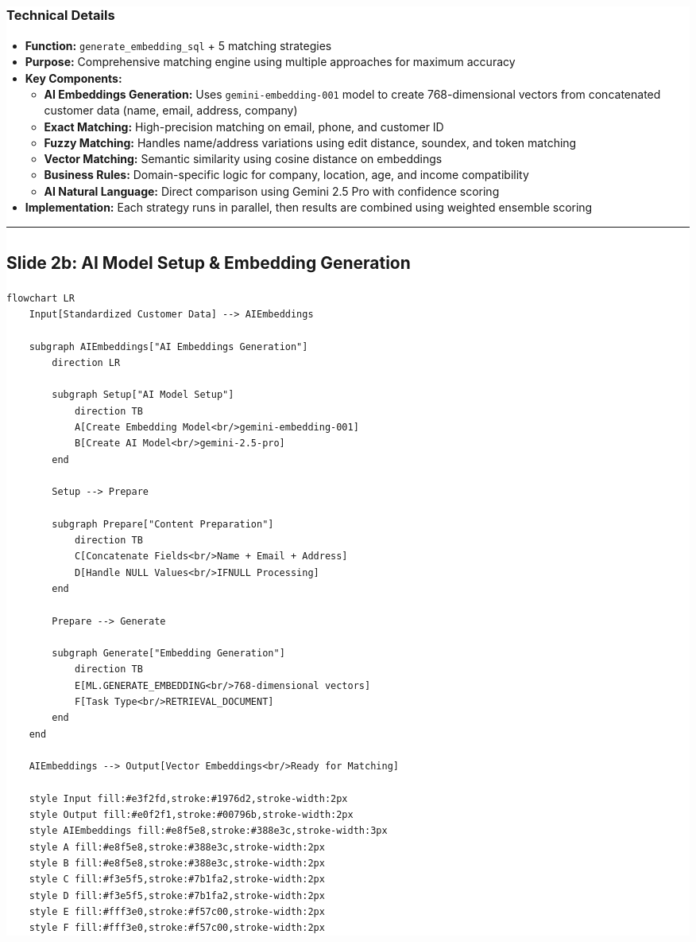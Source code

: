 ### Technical Details
- **Function:** `generate_embedding_sql` + 5 matching strategies
- **Purpose:** Comprehensive matching engine using multiple approaches for maximum accuracy
- **Key Components:**
  - **AI Embeddings Generation:** Uses `gemini-embedding-001` model to create 768-dimensional vectors from concatenated customer data (name, email, address, company)
  - **Exact Matching:** High-precision matching on email, phone, and customer ID
  - **Fuzzy Matching:** Handles name/address variations using edit distance, soundex, and token matching
  - **Vector Matching:** Semantic similarity using cosine distance on embeddings
  - **Business Rules:** Domain-specific logic for company, location, age, and income compatibility
  - **AI Natural Language:** Direct comparison using Gemini 2.5 Pro with confidence scoring
- **Implementation:** Each strategy runs in parallel, then results are combined using weighted ensemble scoring

---

## Slide 2b: AI Model Setup & Embedding Generation

```mermaid
flowchart LR
    Input[Standardized Customer Data] --> AIEmbeddings

    subgraph AIEmbeddings["AI Embeddings Generation"]
        direction LR

        subgraph Setup["AI Model Setup"]
            direction TB
            A[Create Embedding Model<br/>gemini-embedding-001]
            B[Create AI Model<br/>gemini-2.5-pro]
        end

        Setup --> Prepare

        subgraph Prepare["Content Preparation"]
            direction TB
            C[Concatenate Fields<br/>Name + Email + Address]
            D[Handle NULL Values<br/>IFNULL Processing]
        end

        Prepare --> Generate

        subgraph Generate["Embedding Generation"]
            direction TB
            E[ML.GENERATE_EMBEDDING<br/>768-dimensional vectors]
            F[Task Type<br/>RETRIEVAL_DOCUMENT]
        end
    end

    AIEmbeddings --> Output[Vector Embeddings<br/>Ready for Matching]

    style Input fill:#e3f2fd,stroke:#1976d2,stroke-width:2px
    style Output fill:#e0f2f1,stroke:#00796b,stroke-width:2px
    style AIEmbeddings fill:#e8f5e8,stroke:#388e3c,stroke-width:3px
    style A fill:#e8f5e8,stroke:#388e3c,stroke-width:2px
    style B fill:#e8f5e8,stroke:#388e3c,stroke-width:2px
    style C fill:#f3e5f5,stroke:#7b1fa2,stroke-width:2px
    style D fill:#f3e5f5,stroke:#7b1fa2,stroke-width:2px
    style E fill:#fff3e0,stroke:#f57c00,stroke-width:2px
    style F fill:#fff3e0,stroke:#f57c00,stroke-width:2px
```
